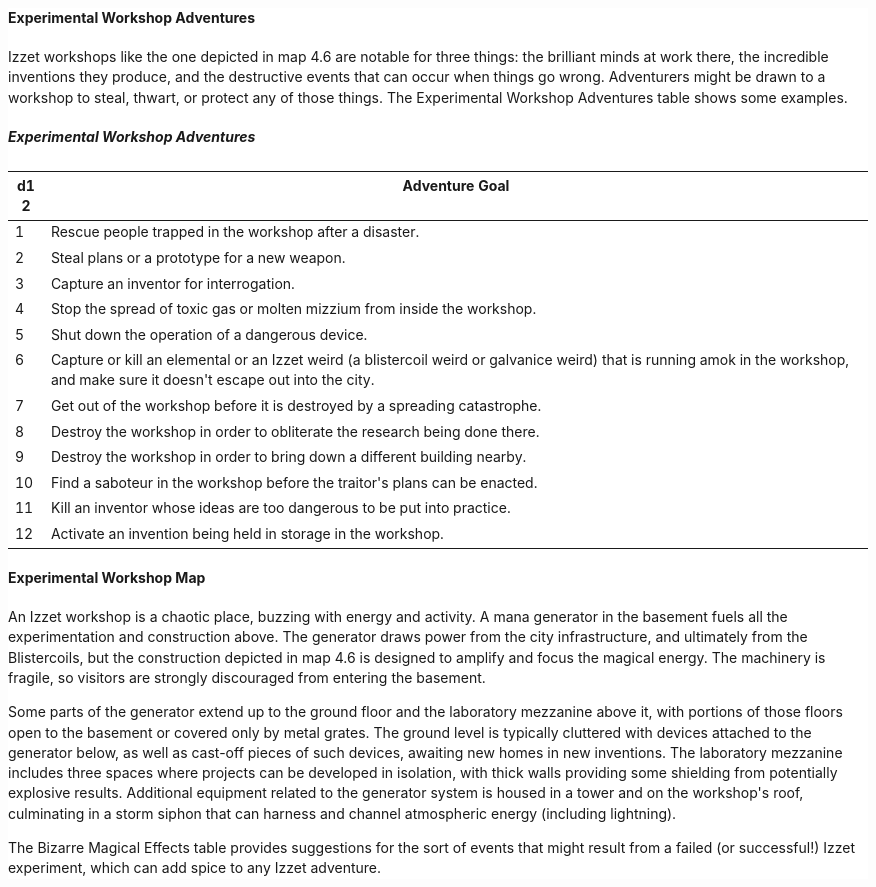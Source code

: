 #### Experimental Workshop Adventures

Izzet workshops like the one depicted in map 4.6 are notable for three things: the brilliant minds at work there, the incredible inventions they produce, and the destructive events that can occur when things go wrong. Adventurers might be drawn to a workshop to steal, thwart, or protect any of those things. The Experimental Workshop Adventures table shows some examples.

##### Experimental Workshop Adventures

| <span class="text-center block">d12</span> | Adventure Goal |
| - | - |
| <span class="text-center block">1</span> | Rescue people trapped in the workshop after a disaster. |
| <span class="text-center block">2</span> | Steal plans or a prototype for a new weapon. |
| <span class="text-center block">3</span> | Capture an inventor for interrogation. |
| <span class="text-center block">4</span> | Stop the spread of toxic gas or molten mizzium from inside the workshop. |
| <span class="text-center block">5</span> | Shut down the operation of a dangerous device. |
| <span class="text-center block">6</span> | Capture or kill an elemental or an Izzet weird (a blistercoil weird or galvanice weird) that is running amok in the workshop, and make sure it doesn't escape out into the city. |
| <span class="text-center block">7</span> | Get out of the workshop before it is destroyed by a spreading catastrophe. |
| <span class="text-center block">8</span> | Destroy the workshop in order to obliterate the research being done there. |
| <span class="text-center block">9</span> | Destroy the workshop in order to bring down a different building nearby. |
| <span class="text-center block">10</span> | Find a saboteur in the workshop before the traitor's plans can be enacted. |
| <span class="text-center block">11</span> | Kill an inventor whose ideas are too dangerous to be put into practice. |
| <span class="text-center block">12</span> | Activate an invention being held in storage in the workshop. |

#### Experimental Workshop Map

An Izzet workshop is a chaotic place, buzzing with energy and activity. A mana generator in the basement fuels all the experimentation and construction above. The generator draws power from the city infrastructure, and ultimately from the Blistercoils, but the construction depicted in map 4.6 is designed to amplify and focus the magical energy. The machinery is fragile, so visitors are strongly discouraged from entering the basement.

Some parts of the generator extend up to the ground floor and the laboratory mezzanine above it, with portions of those floors open to the basement or covered only by metal grates. The ground level is typically cluttered with devices attached to the generator below, as well as cast-off pieces of such devices, awaiting new homes in new inventions. The laboratory mezzanine includes three spaces where projects can be developed in isolation, with thick walls providing some shielding from potentially explosive results. Additional equipment related to the generator system is housed in a tower and on the workshop's roof, culminating in a storm siphon that can harness and channel atmospheric energy (including lightning).

The Bizarre Magical Effects table provides suggestions for the sort of events that might result from a failed (or successful!) Izzet experiment, which can add spice to any Izzet adventure.
